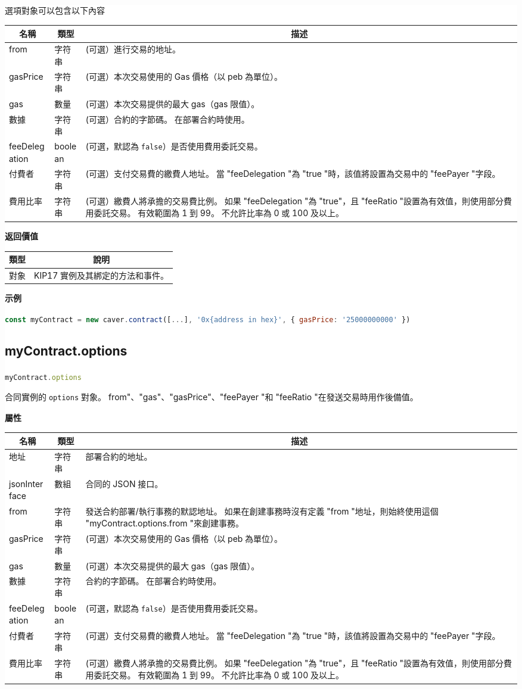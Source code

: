 選項對象可以包含以下內容

| 名稱            | 類型      | 描述                                                                                                                                  |
| ------------- | ------- | ----------------------------------------------------------------------------------------------------------------------------------- |
| from          | 字符串     | (可選）進行交易的地址。                                                                                                     |
| gasPrice      | 字符串     | (可選）本次交易使用的 Gas 價格（以 peb 為單位）。                                                                                   |
| gas           | 數量      | (可選）本次交易提供的最大 gas（gas 限值）。                                                                                       |
| 數據            | 字符串     | (可選）合約的字節碼。 在部署合約時使用。                                                                                            |
| feeDelegation | boolean | (可選，默認為 `false`）是否使用費用委託交易。                                                                                      |
| 付費者           | 字符串     | (可選）支付交易費的繳費人地址。 當 "feeDelegation "為 "true "時，該值將設置為交易中的 "feePayer "字段。                                          |
| 費用比率          | 字符串     | (可選）繳費人將承擔的交易費比例。 如果 "feeDelegation "為 "true"，且 "feeRatio "設置為有效值，則使用部分費用委託交易。 有效範圍為 1 到 99。 不允許比率為 0 或 100 及以上。 |

**返回價值**

| 類型 | 說明                  |
| -- | ------------------- |
| 對象 | KIP17 實例及其綁定的方法和事件。 |

**示例**

```javascript
const myContract = new caver.contract([...], '0x{address in hex}', { gasPrice: '25000000000' })
```

## myContract.options<a href="#mycontract-options" id="mycontract-options"></a>

```javascript
myContract.options
```

合同實例的 `options` 對象。 from"、"gas"、"gasPrice"、"feePayer "和 "feeRatio "在發送交易時用作後備值。

**屬性**

| 名稱            | 類型      | 描述                                                                                                                                  |
| ------------- | ------- | ----------------------------------------------------------------------------------------------------------------------------------- |
| 地址            | 字符串     | 部署合約的地址。                                                                                                                            |
| jsonInterface | 數組      | 合同的 JSON 接口。                                                                                                                        |
| from          | 字符串     | 發送合約部署/執行事務的默認地址。 如果在創建事務時沒有定義 "from "地址，則始終使用這個 "myContract.options.from "來創建事務。                   |
| gasPrice      | 字符串     | (可選）本次交易使用的 Gas 價格（以 peb 為單位）。                                                                                   |
| gas           | 數量      | (可選）本次交易提供的最大 gas（gas 限值）。                                                                                       |
| 數據            | 字符串     | 合約的字節碼。 在部署合約時使用。                                                                                                                   |
| feeDelegation | boolean | (可選，默認為 `false`）是否使用費用委託交易。                                                                                      |
| 付費者           | 字符串     | (可選）支付交易費的繳費人地址。 當 "feeDelegation "為 "true "時，該值將設置為交易中的 "feePayer "字段。                                          |
| 費用比率          | 字符串     | (可選）繳費人將承擔的交易費比例。 如果 "feeDelegation "為 "true"，且 "feeRatio "設置為有效值，則使用部分費用委託交易。 有效範圍為 1 到 99。 不允許比率為 0 或 100 及以上。 |
